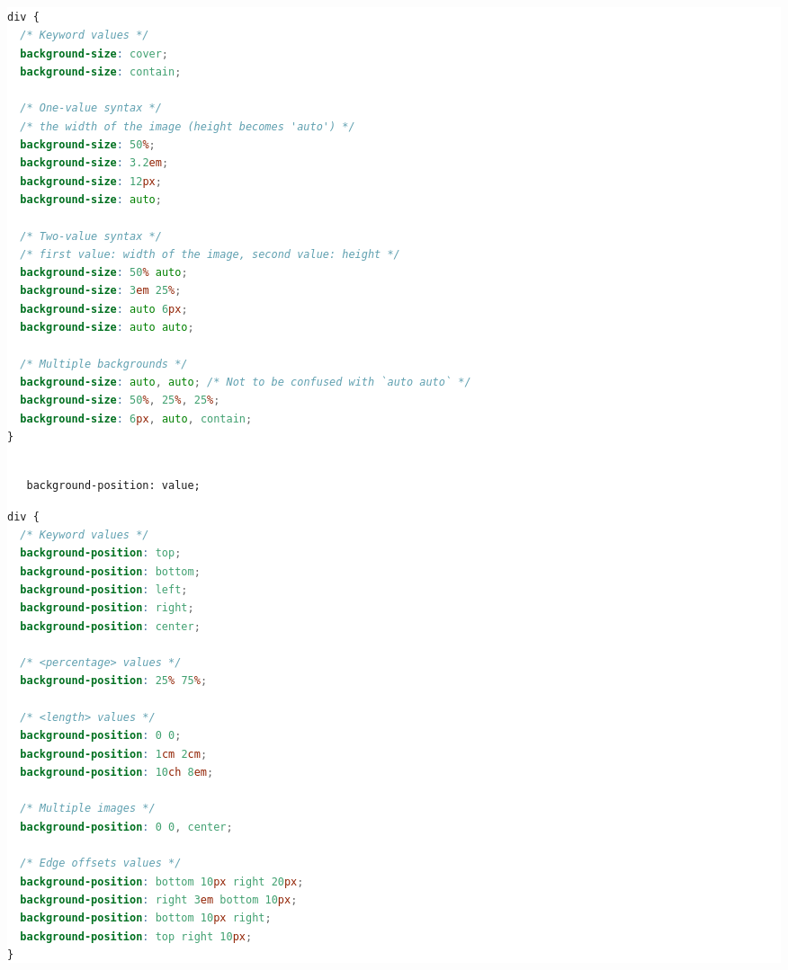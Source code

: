 ```css
div {
  /* Keyword values */
  background-size: cover;
  background-size: contain;

  /* One-value syntax */
  /* the width of the image (height becomes 'auto') */
  background-size: 50%;
  background-size: 3.2em;
  background-size: 12px;
  background-size: auto;

  /* Two-value syntax */
  /* first value: width of the image, second value: height */
  background-size: 50% auto;
  background-size: 3em 25%;
  background-size: auto 6px;
  background-size: auto auto;

  /* Multiple backgrounds */
  background-size: auto, auto; /* Not to be confused with `auto auto` */
  background-size: 50%, 25%, 25%;
  background-size: 6px, auto, contain;
}
```

<code>
   background-position: value;
</code>

```css
div {
  /* Keyword values */
  background-position: top;
  background-position: bottom;
  background-position: left;
  background-position: right;
  background-position: center;

  /* <percentage> values */
  background-position: 25% 75%;

  /* <length> values */
  background-position: 0 0;
  background-position: 1cm 2cm;
  background-position: 10ch 8em;

  /* Multiple images */
  background-position: 0 0, center;

  /* Edge offsets values */
  background-position: bottom 10px right 20px;
  background-position: right 3em bottom 10px;
  background-position: bottom 10px right;
  background-position: top right 10px;
}
```
